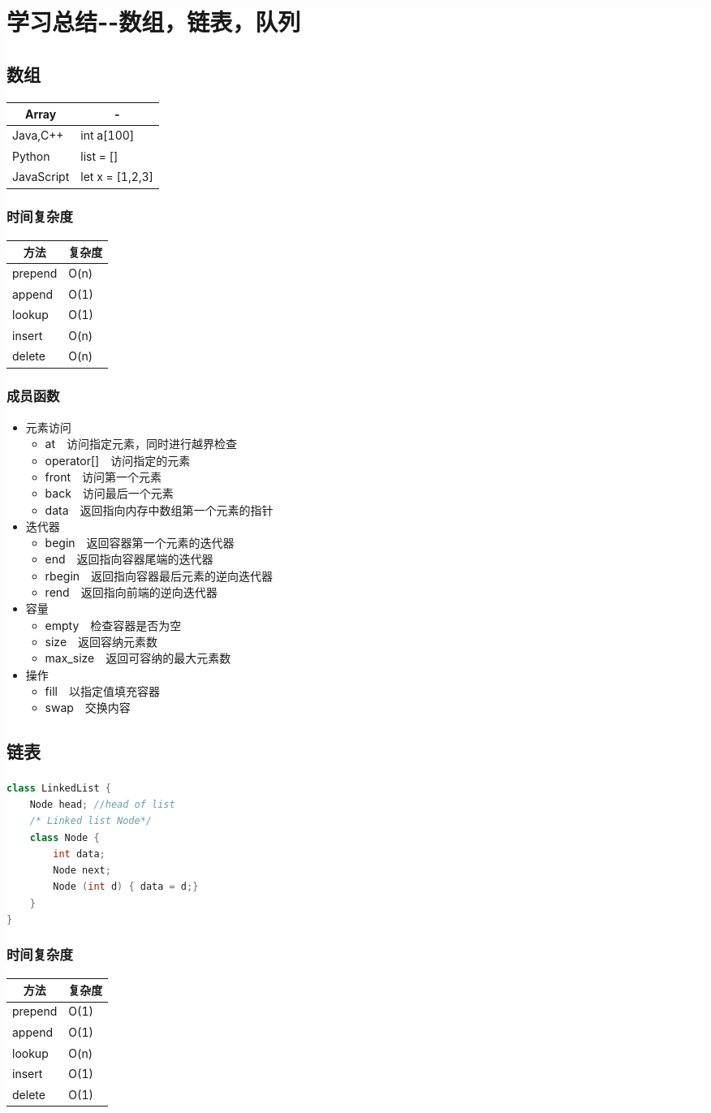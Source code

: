 # 学习总结--数组，链表，队列

## 数组
Array | -
-------- | ---
Java,C++ | int a[100]
Python | list = []
JavaScript | let x = [1,2,3]


### 时间复杂度
方法 | 复杂度
-------- | ---
prepend	| O(n)
append | O(1)
lookup | O(1)
insert | O(n)
delete | O(n)

### 成员函数

- 元素访问
	- at&emsp;访问指定元素，同时进行越界检查
	- operator[]&emsp;访问指定的元素
	- front&emsp;访问第一个元素
	- back&emsp;访问最后一个元素
	- data&emsp;返回指向内存中数组第一个元素的指针
- 迭代器
	- begin&emsp;返回容器第一个元素的迭代器
	- end&emsp;返回指向容器尾端的迭代器
	- rbegin&emsp;返回指向容器最后元素的逆向迭代器
	- rend&emsp;返回指向前端的逆向迭代器
- 容量
	- empty&emsp;检查容器是否为空
	- size&emsp;返回容纳元素数
	- max_size&emsp;返回可容纳的最大元素数
- 操作
	- fill&emsp;以指定值填充容器
	- swap&emsp;交换内容
 
## 链表
``` cpp
class LinkedList {
	Node head; //head of list
	/* Linked list Node*/
	class Node {
		int data;
		Node next;
		Node (int d) { data = d;}
	}
}
```
### 时间复杂度
方法 | 复杂度
-------- | ---
prepend | O(1)
append | O(1)
lookup | O(n)
insert | O(1)
delete | O(1)
